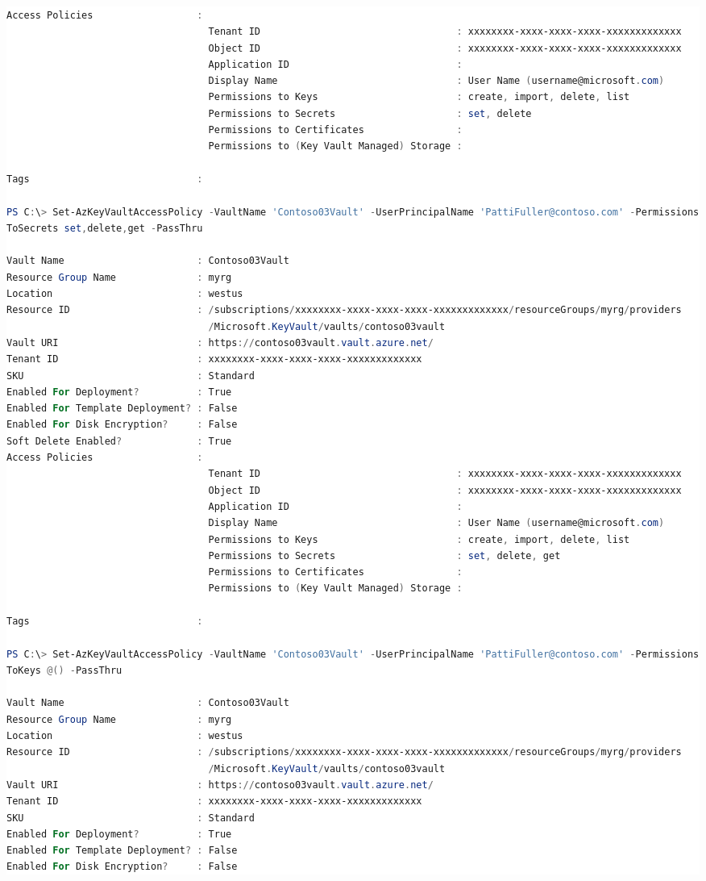 ```powershell
Access Policies                  :
                                   Tenant ID                                  : xxxxxxxx-xxxx-xxxx-xxxx-xxxxxxxxxxxxx
                                   Object ID                                  : xxxxxxxx-xxxx-xxxx-xxxx-xxxxxxxxxxxxx
                                   Application ID                             :
                                   Display Name                               : User Name (username@microsoft.com)
                                   Permissions to Keys                        : create, import, delete, list
                                   Permissions to Secrets                     : set, delete
                                   Permissions to Certificates                :
                                   Permissions to (Key Vault Managed) Storage :

Tags                             :

PS C:\> Set-AzKeyVaultAccessPolicy -VaultName 'Contoso03Vault' -UserPrincipalName 'PattiFuller@contoso.com' -PermissionsToSecrets set,delete,get -PassThru

Vault Name                       : Contoso03Vault
Resource Group Name              : myrg
Location                         : westus
Resource ID                      : /subscriptions/xxxxxxxx-xxxx-xxxx-xxxx-xxxxxxxxxxxxx/resourceGroups/myrg/providers
                                   /Microsoft.KeyVault/vaults/contoso03vault
Vault URI                        : https://contoso03vault.vault.azure.net/
Tenant ID                        : xxxxxxxx-xxxx-xxxx-xxxx-xxxxxxxxxxxxx
SKU                              : Standard
Enabled For Deployment?          : True
Enabled For Template Deployment? : False
Enabled For Disk Encryption?     : False
Soft Delete Enabled?             : True
Access Policies                  :
                                   Tenant ID                                  : xxxxxxxx-xxxx-xxxx-xxxx-xxxxxxxxxxxxx
                                   Object ID                                  : xxxxxxxx-xxxx-xxxx-xxxx-xxxxxxxxxxxxx
                                   Application ID                             :
                                   Display Name                               : User Name (username@microsoft.com)
                                   Permissions to Keys                        : create, import, delete, list
                                   Permissions to Secrets                     : set, delete, get
                                   Permissions to Certificates                :
                                   Permissions to (Key Vault Managed) Storage :

Tags                             :

PS C:\> Set-AzKeyVaultAccessPolicy -VaultName 'Contoso03Vault' -UserPrincipalName 'PattiFuller@contoso.com' -PermissionsToKeys @() -PassThru

Vault Name                       : Contoso03Vault
Resource Group Name              : myrg
Location                         : westus
Resource ID                      : /subscriptions/xxxxxxxx-xxxx-xxxx-xxxx-xxxxxxxxxxxxx/resourceGroups/myrg/providers
                                   /Microsoft.KeyVault/vaults/contoso03vault
Vault URI                        : https://contoso03vault.vault.azure.net/
Tenant ID                        : xxxxxxxx-xxxx-xxxx-xxxx-xxxxxxxxxxxxx
SKU                              : Standard
Enabled For Deployment?          : True
Enabled For Template Deployment? : False
Enabled For Disk Encryption?     : False
```